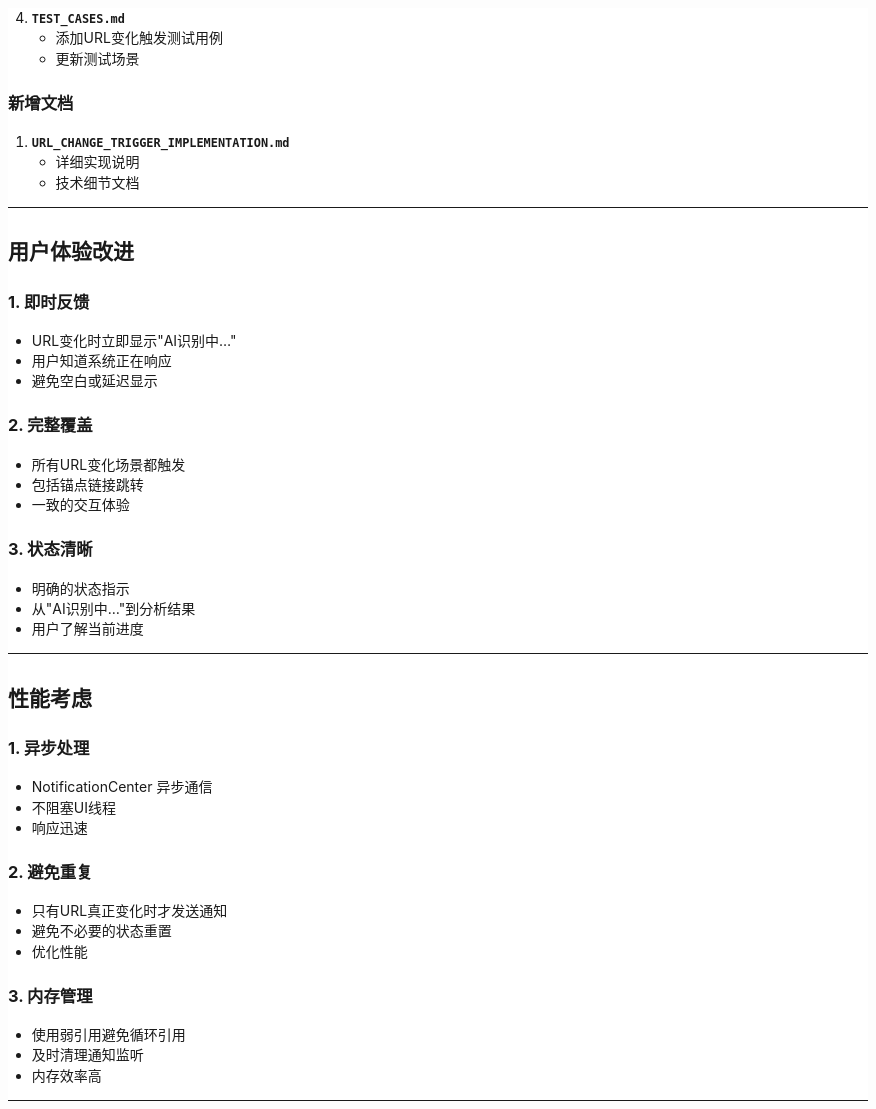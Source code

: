 4. **`TEST_CASES.md`**
   - 添加URL变化触发测试用例
   - 更新测试场景

### 新增文档
1. **`URL_CHANGE_TRIGGER_IMPLEMENTATION.md`**
   - 详细实现说明
   - 技术细节文档

---

## 用户体验改进

### 1. 即时反馈
- URL变化时立即显示"AI识别中…"
- 用户知道系统正在响应
- 避免空白或延迟显示

### 2. 完整覆盖
- 所有URL变化场景都触发
- 包括锚点链接跳转
- 一致的交互体验

### 3. 状态清晰
- 明确的状态指示
- 从"AI识别中…"到分析结果
- 用户了解当前进度

---

## 性能考虑

### 1. 异步处理
- NotificationCenter 异步通信
- 不阻塞UI线程
- 响应迅速

### 2. 避免重复
- 只有URL真正变化时才发送通知
- 避免不必要的状态重置
- 优化性能

### 3. 内存管理
- 使用弱引用避免循环引用
- 及时清理通知监听
- 内存效率高

---
